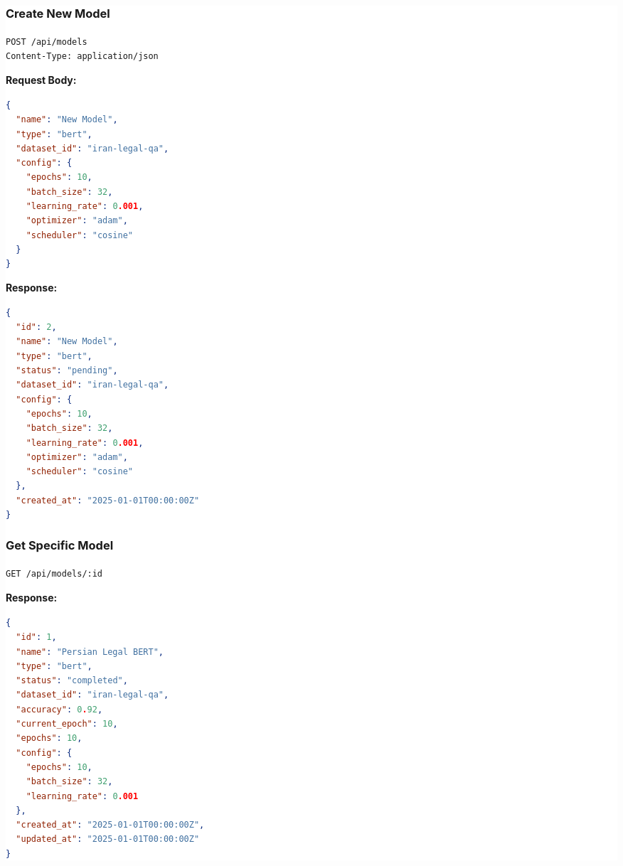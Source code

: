 ### Create New Model

```http
POST /api/models
Content-Type: application/json
```

**Request Body:**
```json
{
  "name": "New Model",
  "type": "bert",
  "dataset_id": "iran-legal-qa",
  "config": {
    "epochs": 10,
    "batch_size": 32,
    "learning_rate": 0.001,
    "optimizer": "adam",
    "scheduler": "cosine"
  }
}
```

**Response:**
```json
{
  "id": 2,
  "name": "New Model",
  "type": "bert",
  "status": "pending",
  "dataset_id": "iran-legal-qa",
  "config": {
    "epochs": 10,
    "batch_size": 32,
    "learning_rate": 0.001,
    "optimizer": "adam",
    "scheduler": "cosine"
  },
  "created_at": "2025-01-01T00:00:00Z"
}
```

### Get Specific Model

```http
GET /api/models/:id
```

**Response:**
```json
{
  "id": 1,
  "name": "Persian Legal BERT",
  "type": "bert",
  "status": "completed",
  "dataset_id": "iran-legal-qa",
  "accuracy": 0.92,
  "current_epoch": 10,
  "epochs": 10,
  "config": {
    "epochs": 10,
    "batch_size": 32,
    "learning_rate": 0.001
  },
  "created_at": "2025-01-01T00:00:00Z",
  "updated_at": "2025-01-01T00:00:00Z"
}
```